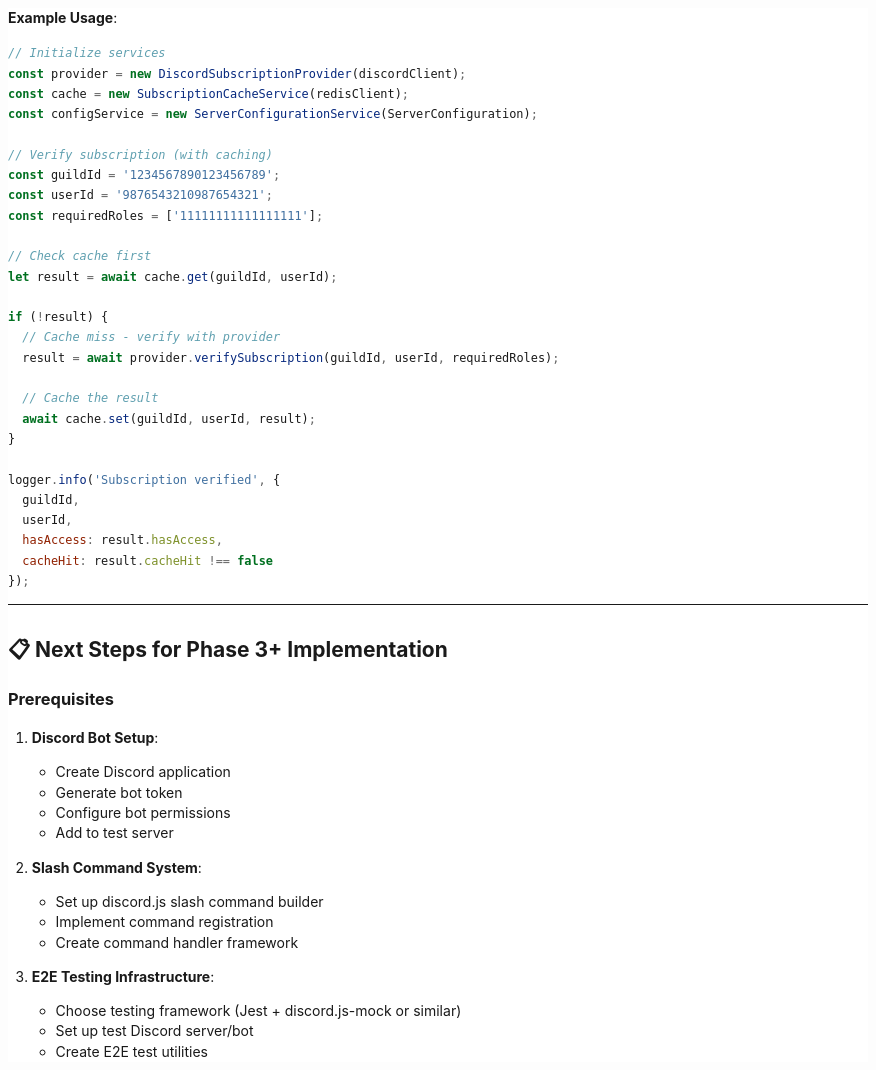 **Example Usage**:
```javascript
// Initialize services
const provider = new DiscordSubscriptionProvider(discordClient);
const cache = new SubscriptionCacheService(redisClient);
const configService = new ServerConfigurationService(ServerConfiguration);

// Verify subscription (with caching)
const guildId = '1234567890123456789';
const userId = '9876543210987654321';
const requiredRoles = ['11111111111111111'];

// Check cache first
let result = await cache.get(guildId, userId);

if (!result) {
  // Cache miss - verify with provider
  result = await provider.verifySubscription(guildId, userId, requiredRoles);

  // Cache the result
  await cache.set(guildId, userId, result);
}

logger.info('Subscription verified', {
  guildId,
  userId,
  hasAccess: result.hasAccess,
  cacheHit: result.cacheHit !== false
});
```

---

## 📋 Next Steps for Phase 3+ Implementation

### Prerequisites
1. **Discord Bot Setup**:
   - Create Discord application
   - Generate bot token
   - Configure bot permissions
   - Add to test server

2. **Slash Command System**:
   - Set up discord.js slash command builder
   - Implement command registration
   - Create command handler framework

3. **E2E Testing Infrastructure**:
   - Choose testing framework (Jest + discord.js-mock or similar)
   - Set up test Discord server/bot
   - Create E2E test utilities
